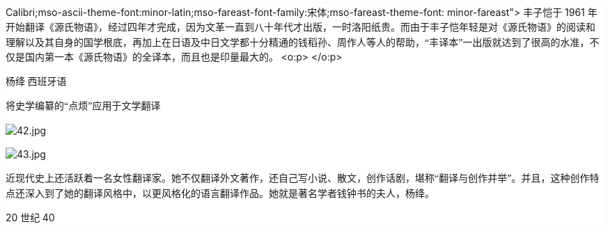 Calibri;mso-ascii-theme-font:minor-latin;mso-fareast-font-family:宋体;mso-fareast-theme-font:
minor-fareast">
   丰子恺于
  </span>
  1961
  <span lang="ZH-CN" style="font-family:宋体;
mso-ascii-font-family:Calibri;mso-ascii-theme-font:minor-latin;mso-fareast-font-family:
宋体;mso-fareast-theme-font:minor-fareast">
   年开始翻译《源氏物语》，经过四年才完成，因为文革一直到八十年代才出版，一时洛阳纸贵。而由于丰子恺年轻是对《源氏物语》的阅读和理解以及其自身的国学根底，再加上在日语及中日文学都十分精通的钱稻孙、周作人等人的帮助，“丰译本”一出版就达到了很高的水准，不仅是国内第一本《源氏物语》的全译本，而且也是印量最大的。
  </span>
  <o:p>
  </o:p>
 </p>
 <p class="MsoNormal">
  <span lang="ZH-CN" style="font-family:宋体;mso-ascii-font-family:
Calibri;mso-ascii-theme-font:minor-latin;mso-fareast-font-family:宋体;mso-fareast-theme-font:
minor-fareast">
   杨绛
  </span>
  <span lang="ZH-CN" style="font-family:宋体;mso-ascii-font-family:Calibri;mso-ascii-theme-font:
minor-latin;mso-fareast-font-family:宋体;mso-fareast-theme-font:minor-fareast">
   西班牙语
  </span>
  <o:p>
  </o:p>
 </p>
 <p class="MsoNormal">
  <span lang="ZH-CN" style="font-family:宋体;mso-ascii-font-family:
Calibri;mso-ascii-theme-font:minor-latin;mso-fareast-font-family:宋体;mso-fareast-theme-font:
minor-fareast">
   将史学编纂的“点烦”应用于文学翻译
  </span>
  <o:p>
  </o:p>
 </p>
 <p class="MsoNormal">
  <img alt="42.jpg" border="0" height="448" src="http://mjlsh.usc.cuhk.edu.hk/medias/contents/3302/42.jpg" width="300"/>
  <o:p>
  </o:p>
 </p>
 <img alt="43.jpg" border="0" height="200" src="http://mjlsh.usc.cuhk.edu.hk/medias/contents/3302/43.jpg" width="200"/>
 <br/>
 <p class="MsoNormal">
  <span lang="ZH-CN" style="font-family:宋体;mso-ascii-font-family:
Calibri;mso-ascii-theme-font:minor-latin;mso-fareast-font-family:宋体;mso-fareast-theme-font:
minor-fareast">
   近现代史上还活跃着一名女性翻译家。她不仅翻译外文著作，还自己写小说、散文，创作话剧，堪称“翻译与创作并举”。并且，这种创作特点还深入到了她的翻译风格中，以更风格化的语言翻译作品。她就是著名学者钱钟书的夫人，杨绛。
  </span>
  <o:p>
  </o:p>
 </p>
 <p class="MsoNormal">
  20
  <span lang="ZH-CN" style="font-family:宋体;mso-ascii-font-family:
Calibri;mso-ascii-theme-font:minor-latin;mso-fareast-font-family:宋体;mso-fareast-theme-font:
minor-fareast">
   世纪
  </span>
  40
  <span lang="ZH-CN" style="font-family:宋体;mso-ascii-font-family: